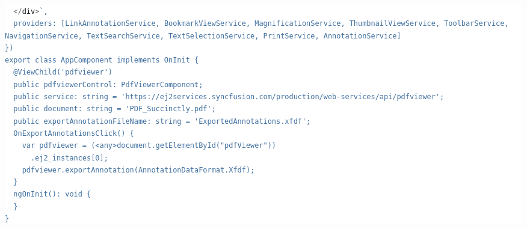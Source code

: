 ```typescript
  </div>`,
  providers: [LinkAnnotationService, BookmarkViewService, MagnificationService, ThumbnailViewService, ToolbarService,
NavigationService, TextSearchService, TextSelectionService, PrintService, AnnotationService]
})
export class AppComponent implements OnInit {
  @ViewChild('pdfviewer')
  public pdfviewerControl: PdfViewerComponent;
  public service: string = 'https://ej2services.syncfusion.com/production/web-services/api/pdfviewer';
  public document: string = 'PDF_Succinctly.pdf';
  public exportAnnotationFileName: string = 'ExportedAnnotations.xfdf';
  OnExportAnnotationsClick() {
    var pdfviewer = (<any>document.getElementById("pdfViewer"))
      .ej2_instances[0];
    pdfviewer.exportAnnotation(AnnotationDataFormat.Xfdf);
  }
  ngOnInit(): void {
  }
}
```
